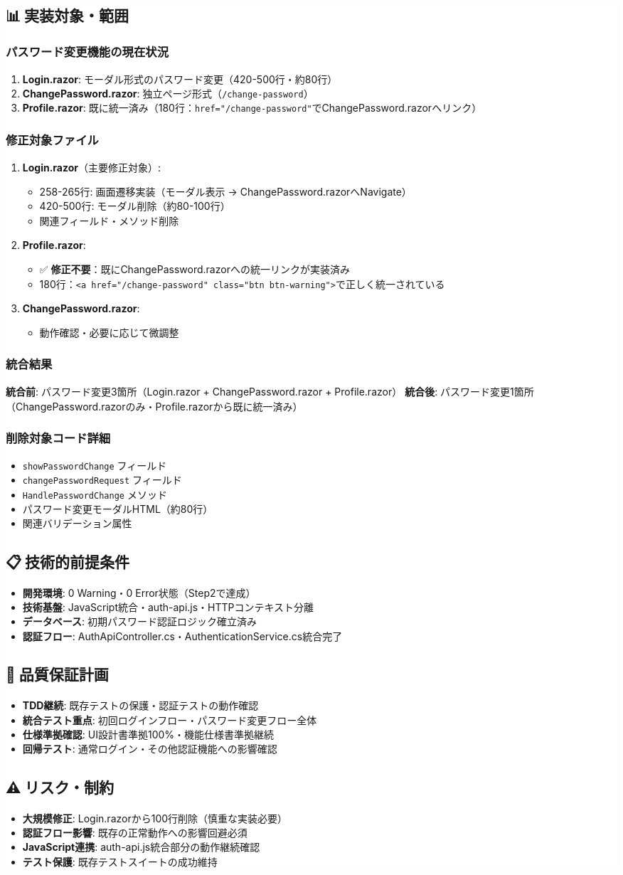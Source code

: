 ## 📊 実装対象・範囲

### パスワード変更機能の現在状況
1. **Login.razor**: モーダル形式のパスワード変更（420-500行・約80行）
2. **ChangePassword.razor**: 独立ページ形式（`/change-password`）
3. **Profile.razor**: 既に統一済み（180行：`href="/change-password"`でChangePassword.razorへリンク）

### 修正対象ファイル
1. **Login.razor**（主要修正対象）:
   - 258-265行: 画面遷移実装（モーダル表示 → ChangePassword.razorへNavigate）
   - 420-500行: モーダル削除（約80-100行）
   - 関連フィールド・メソッド削除

2. **Profile.razor**:
   - ✅ **修正不要**：既にChangePassword.razorへの統一リンクが実装済み
   - 180行：`<a href="/change-password" class="btn btn-warning">`で正しく統一されている

3. **ChangePassword.razor**:
   - 動作確認・必要に応じて微調整

### 統合結果
**統合前**: パスワード変更3箇所（Login.razor + ChangePassword.razor + Profile.razor）
**統合後**: パスワード変更1箇所（ChangePassword.razorのみ・Profile.razorから既に統一済み）

### 削除対象コード詳細
- `showPasswordChange` フィールド
- `changePasswordRequest` フィールド  
- `HandlePasswordChange` メソッド
- パスワード変更モーダルHTML（約80行）
- 関連バリデーション属性

## 📋 技術的前提条件
- **開発環境**: 0 Warning・0 Error状態（Step2で達成）
- **技術基盤**: JavaScript統合・auth-api.js・HTTPコンテキスト分離
- **データベース**: 初期パスワード認証ロジック確立済み
- **認証フロー**: AuthApiController.cs・AuthenticationService.cs統合完了

## 🔧 品質保証計画
- **TDD継続**: 既存テストの保護・認証テストの動作確認
- **統合テスト重点**: 初回ログインフロー・パスワード変更フロー全体
- **仕様準拠確認**: UI設計書準拠100%・機能仕様書準拠継続
- **回帰テスト**: 通常ログイン・その他認証機能への影響確認

## ⚠️ リスク・制約
- **大規模修正**: Login.razorから100行削除（慎重な実装必要）
- **認証フロー影響**: 既存の正常動作への影響回避必須
- **JavaScript連携**: auth-api.js統合部分の動作継続確認
- **テスト保護**: 既存テストスイートの成功維持
